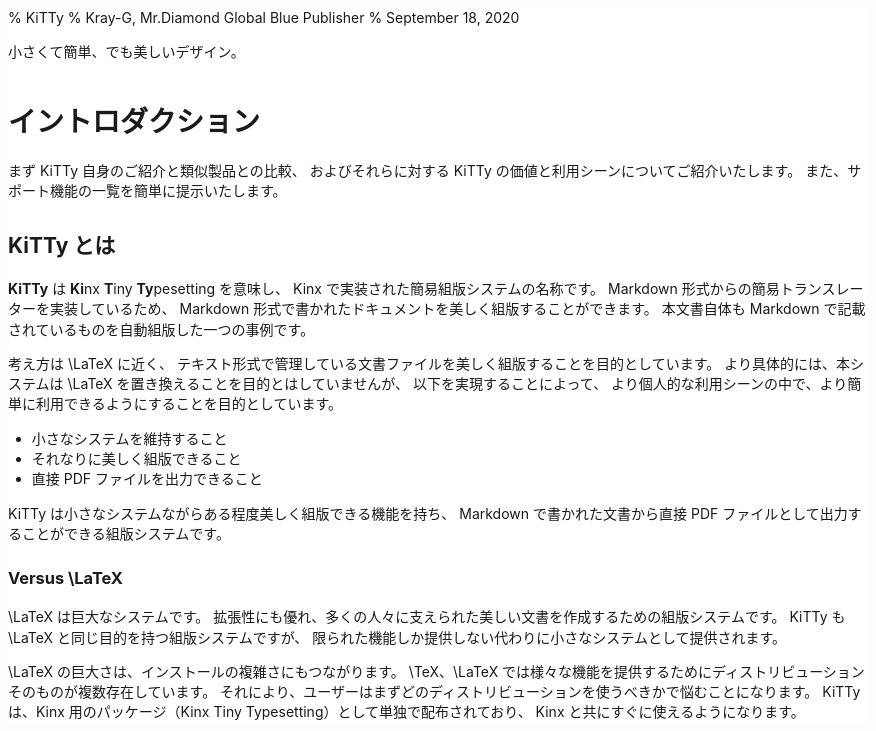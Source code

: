 % KiTTy
% Kray-G, Mr.Diamond Global Blue Publisher
% September 18, 2020

小さくて簡単、でも美しいデザイン。

<param style="JBookA4"/>
<param multibytefont="jp"/>
<param titleSize="78.8"/>
<param subtitleSize="14.4"/>
<param backgroundImage="back.jpg"/>



<toc with="lof,lot"/>

# イントロダクション

まず KiTTy 自身のご紹介と類似製品との比較、
およびそれらに対する KiTTy の価値と利用シーンについてご紹介いたします。
また、サポート機能の一覧を簡単に提示いたします。

## KiTTy とは

**KiTTy** は **Ki**nx **T**iny **Ty**pesetting を意味し、
Kinx で実装された簡易組版システムの名称です。
Markdown 形式からの簡易トランスレーターを実装しているため、
Markdown 形式で書かれたドキュメントを美しく組版することができます。
本文書自体も Markdown で記載されているものを自動組版した一つの事例です。

考え方は \\LaTeX に近く、
テキスト形式で管理している文書ファイルを美しく組版することを目的としています。
より具体的には、本システムは \\LaTeX を置き換えることを目的とはしていませんが、
以下を実現することによって、
より個人的な利用シーンの中で、より簡単に利用できるようにすることを目的としています。

*   小さなシステムを維持すること
*   それなりに美しく組版できること
*   直接 PDF ファイルを出力できること

KiTTy は小さなシステムながらある程度美しく組版できる機能を持ち、
Markdown で書かれた文書から直接 PDF ファイルとして出力することができる組版システムです。

### Versus \\LaTeX

\\LaTeX は巨大なシステムです。
拡張性にも優れ、多くの人々に支えられた美しい文書を作成するための組版システムです。
KiTTy も \\LaTeX と同じ目的を持つ組版システムですが、
限られた機能しか提供しない代わりに小さなシステムとして提供されます。

\\LaTeX の巨大さは、インストールの複雑さにもつながります。
\\TeX、\\LaTeX では様々な機能を提供するためにディストリビューションそのものが複数存在しています。
それにより、ユーザーはまずどのディストリビューションを使うべきかで悩むことになります。
KiTTy は、Kinx 用のパッケージ（Kinx Tiny Typesetting）として単独で配布されており、
Kinx と共にすぐに使えるようになります。
